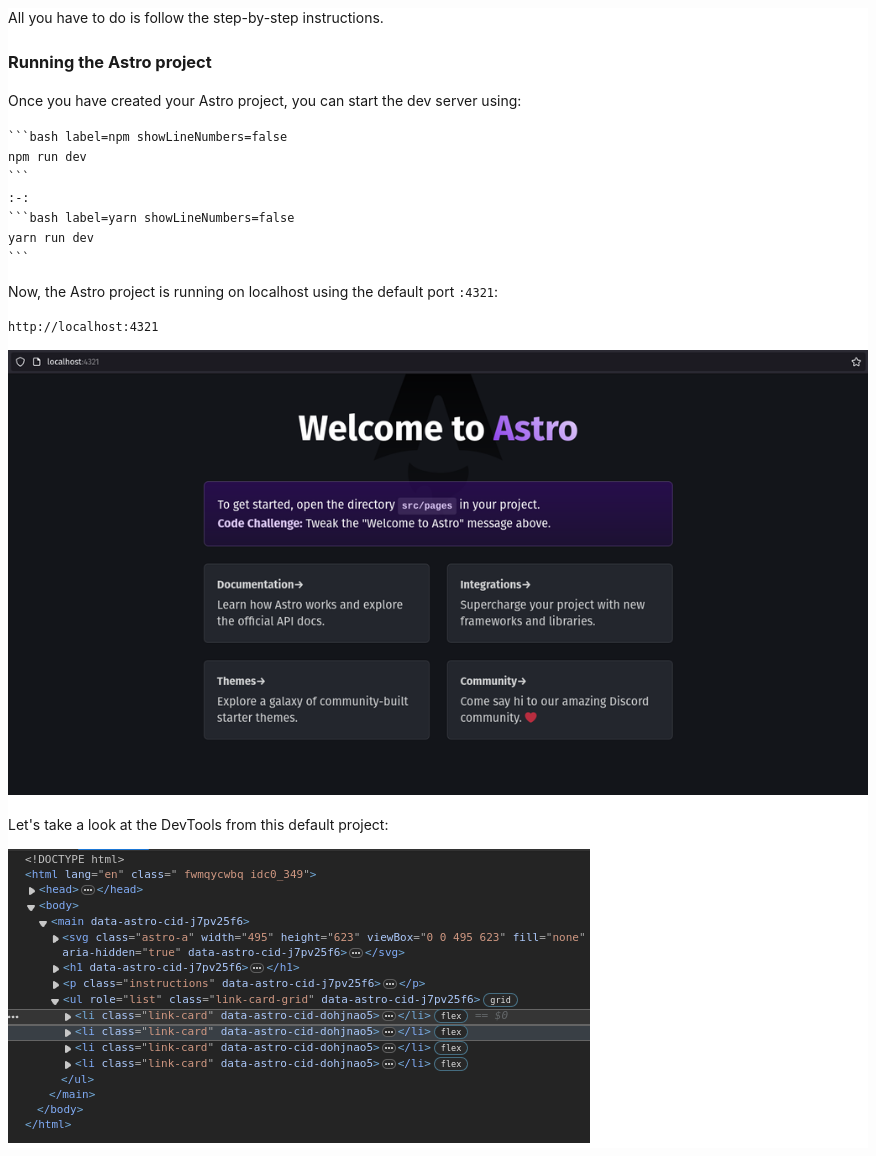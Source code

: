 All you have to do is follow the step-by-step instructions.

### Running the Astro project

Once you have created your Astro project, you can start the dev server using:

````codeset tabs=run-dev
```bash label=npm showLineNumbers=false
npm run dev
```
:-:
```bash label=yarn showLineNumbers=false
yarn run dev
```
````

Now, the Astro project is running on localhost using the default port `:4321`:

```bash
http://localhost:4321
```

![Astro default template running on localhost](https://raw.githubusercontent.com/lucjosin/lucasjosino.com/main/public/static/blog/pNCgOiQi/astro-rename-example-default-project.png)

Let's take a look at the DevTools from this default project:

![Devtools from default Astro project](https://raw.githubusercontent.com/lucjosin/lucasjosino.com/main/public/static/blog/pNCgOiQi/devtools-from-default-astro-project.png)
